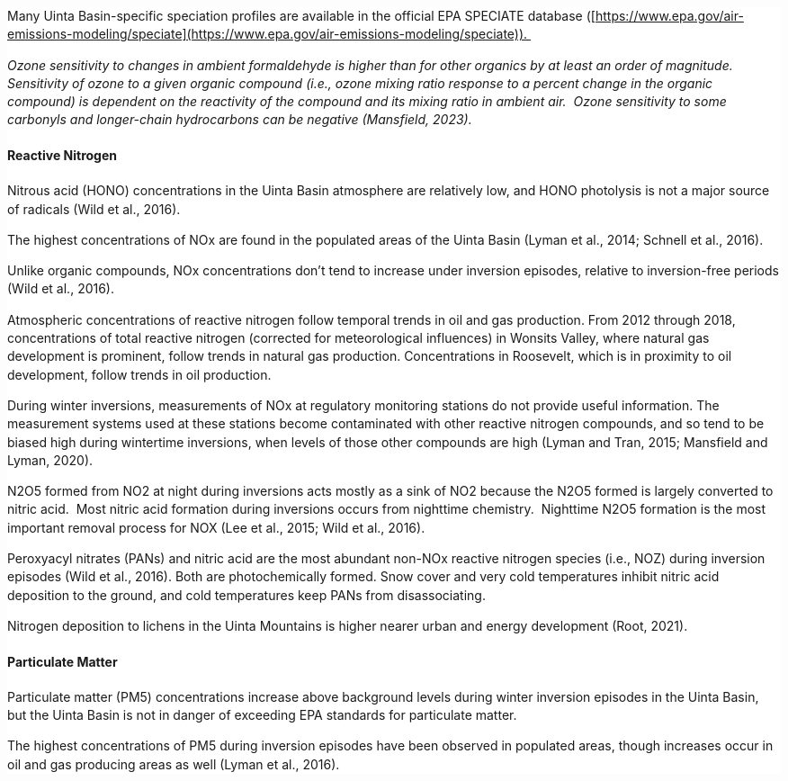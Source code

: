 Many Uinta Basin-specific speciation profiles are available in the official EPA SPECIATE database ([https://www.epa.gov/air-emissions-modeling/speciate](https://www.epa.gov/air-emissions-modeling/speciate)).   
  
*Ozone sensitivity to changes in ambient formaldehyde is higher than for other organics by at least an order of magnitude. Sensitivity of ozone to a given organic compound (i.e., ozone mixing ratio response to a percent change in the organic compound) is dependent on the reactivity of the compound and its mixing ratio in ambient air.  Ozone sensitivity to some carbonyls and longer-chain hydrocarbons can be negative (Mansfield, 2023).*




#### Reactive Nitrogen


Nitrous acid (HONO) concentrations in the Uinta Basin atmosphere are relatively low, and HONO photolysis is not a major source of radicals (Wild et al., 2016).   
  
The highest concentrations of NOx are found in the populated areas of the Uinta Basin (Lyman et al., 2014; Schnell et al., 2016).   
  
Unlike organic compounds, NOx concentrations don’t tend to increase under inversion episodes, relative to inversion-free periods (Wild et al., 2016).   
  
Atmospheric concentrations of reactive nitrogen follow temporal trends in oil and gas production. From 2012 through 2018, concentrations of total reactive nitrogen (corrected for meteorological influences) in Wonsits Valley, where natural gas development is prominent, follow trends in natural gas production. Concentrations in Roosevelt, which is in proximity to oil development, follow trends in oil production.   
  
During winter inversions, measurements of NOx at regulatory monitoring stations do not provide useful information. The measurement systems used at these stations become contaminated with other reactive nitrogen compounds, and so tend to be biased high during wintertime inversions, when levels of those other compounds are high (Lyman and Tran, 2015; Mansfield and Lyman, 2020).   
  
N2O5 formed from NO2 at night during inversions acts mostly as a sink of NO2 because the N2O5 formed is largely converted to nitric acid.  Most nitric acid formation during inversions occurs from nighttime chemistry.  Nighttime N2O5 formation is the most important removal process for NOX (Lee et al., 2015; Wild et al., 2016).    
  
Peroxyacyl nitrates (PANs) and nitric acid are the most abundant non-NOx reactive nitrogen species (i.e., NOZ) during inversion episodes (Wild et al., 2016). Both are photochemically formed. Snow cover and very cold temperatures inhibit nitric acid deposition to the ground, and cold temperatures keep PANs from disassociating.

Nitrogen deposition to lichens in the Uinta Mountains is higher nearer urban and energy development (Root, 2021).

#### Particulate Matter


Particulate matter (PM5) concentrations increase above background levels during winter inversion episodes in the Uinta Basin, but the Uinta Basin is not in danger of exceeding EPA standards for particulate matter.


The highest concentrations of PM5 during inversion episodes have been observed in populated areas, though increases occur in oil and gas producing areas as well (Lyman et al., 2016).
